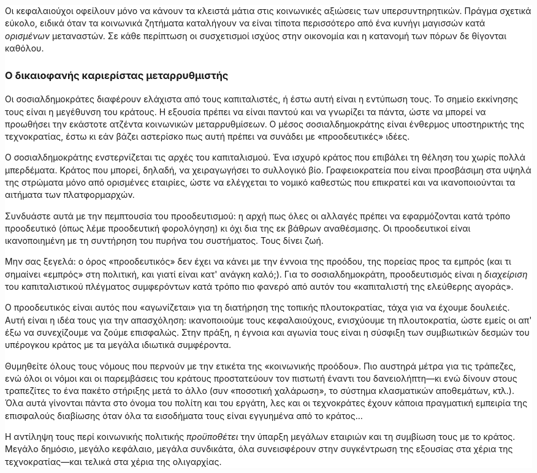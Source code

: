 Οι κεφαλαιούχοι οφείλουν μόνο να κάνουν τα κλειστά μάτια στις κοινωνικές
αξιώσεις των υπερσυντηρητικών.  Πράγμα σχετικά εύκολο, ειδικά όταν τα
κοινωνικά ζητήματα καταλήγουν να είναι τίποτα περισσότερο από ένα κυνήγι
μαγισσών κατά _ορισμένων_ μεταναστών.  Σε κάθε περίπτωση οι συσχετισμοί
ισχύος στην οικονομία και η κατανομή των πόρων δε θίγονται καθόλου.

### Ο δικαιοφανής καριερίστας μεταρρυθμιστής

Οι σοσιαλδημοκράτες διαφέρουν ελάχιστα από τους καπιταλιστές, ή έστω
αυτή είναι η εντύπωση τους.  Το σημείο εκκίνησης τους είναι η μεγέθυνση
του κράτους.  Η εξουσία πρέπει να είναι παντού και να γνωρίζει τα πάντα,
ώστε να μπορεί να προωθήσει την εκάστοτε ατζέντα κοινωνικών
μεταρρυθμίσεων.  Ο μέσος σοσιαλδημοκράτης είναι ένθερμος υποστηρικτής
της τεχνοκρατίας, έστω κι εάν βάζει αστερίσκο πως αυτή πρέπει να συνάδει
με «προοδευτικές» ιδέες.

Ο σοσιαλδημοκράτης ενστερνίζεται τις αρχές του καπιταλισμού.  Ένα ισχυρό
κράτος που επιβάλει τη θέληση του χωρίς πολλά μπερδέματα.  Κράτος που
μπορεί, δηλαδή, να χειραγωγήσει το συλλογικό βίο.  Γραφειοκρατεία που
είναι προσβάσιμη στα υψηλά της στρώματα μόνο από ορισμένες εταιρίες,
ώστε να ελέγχεται το νομικό καθεστώς που επικρατεί και να ικανοποιούνται
τα αιτήματα των πλατφορμαρχών.

Συνδυάστε αυτά με την πεμπτουσία του προοδευτισμού: η αρχή πως όλες οι
αλλαγές πρέπει να εφαρμόζονται κατά τρόπο προοδευτικό (όπως λέμε
προοδευτική φορολόγηση) κι όχι δια της εκ βάθρων αναθέσμισης.  Οι
προοδευτικοί είναι ικανοποιημένη με τη συντήρηση του πυρήνα του
συστήματος.  Τους δίνει ζωή.

Μην σας ξεγελά: ο όρος «προοδευτικός» δεν έχει να κάνει με την έννοια
της προόδου, της πορείας προς τα εμπρός (και τι σημαίνει «εμπρός» στη
πολιτική, και γιατί είναι κατ' ανάγκη καλό;).  Για το σοσιαλδημοκράτη,
προοδευτισμός είναι η _διαχείριση_ του καπιταλιστικού πλέγματος
συμφερόντων κατά τρόπο πιο φανερό από αυτόν του «καπιταλιστή της
ελεύθερης αγοράς».

Ο προοδευτικός είναι αυτός που «αγωνίζεται» για τη διατήρηση της τοπικής
πλουτοκρατίας, τάχα για να έχουμε δουλειές.  Αυτή είναι η ιδέα τους για
την απασχόληση: ικανοποιούμε τους κεφαλαιούχους, ενισχύουμε τη
πλουτοκρατία, ώστε εμείς οι απ' έξω να συνεχίζουμε να ζούμε επισφαλώς.
Στην πράξη, η έγνοια και αγωνία τους είναι η σύσφιξη των συμβιωτικών
δεσμών του υπέρογκου κράτος με τα μεγάλα ιδιωτικά συμφέροντα.

Θυμηθείτε όλους τους νόμους που περνούν με την ετικέτα της «κοινωνικής
προόδου».  Πιο αυστηρά μέτρα για τις τράπεζες, ενώ όλοι οι νόμοι και οι
παρεμβάσεις του κράτους προστατεύουν τον πιστωτή έναντι του
δανειολήπτη—κι ενώ δίνουν στους τραπεζίτες το ένα πακέτο στήριξης μετά
το άλλο (συν «ποσοτική χαλάρωση», το σύστημα κλασματικών αποθεμάτων,
κτλ.).  Όλα αυτά γίνονται πάντα στο όνομα του πολίτη και του εργάτη, λες
και οι τεχνοκράτες έχουν κάποια πραγματική εμπειρία της επισφαλούς
διαβίωσης όταν όλα τα εισοδήματα τους είναι εγγυημένα από το κράτος…

Η αντίληψη τους περί κοινωνικής πολιτικής _προϋποθέτει_ την ύπαρξη
μεγάλων εταιριών και τη συμβίωση τους με το κράτος.  Μεγάλο δημόσιο,
μεγάλο κεφάλαιο, μεγάλα συνδικάτα, όλα συνεισφέρουν στην συγκέντρωση της
εξουσίας στα χέρια της τεχνοκρατίας—και τελικά στα χέρια της ολιγαρχίας.
